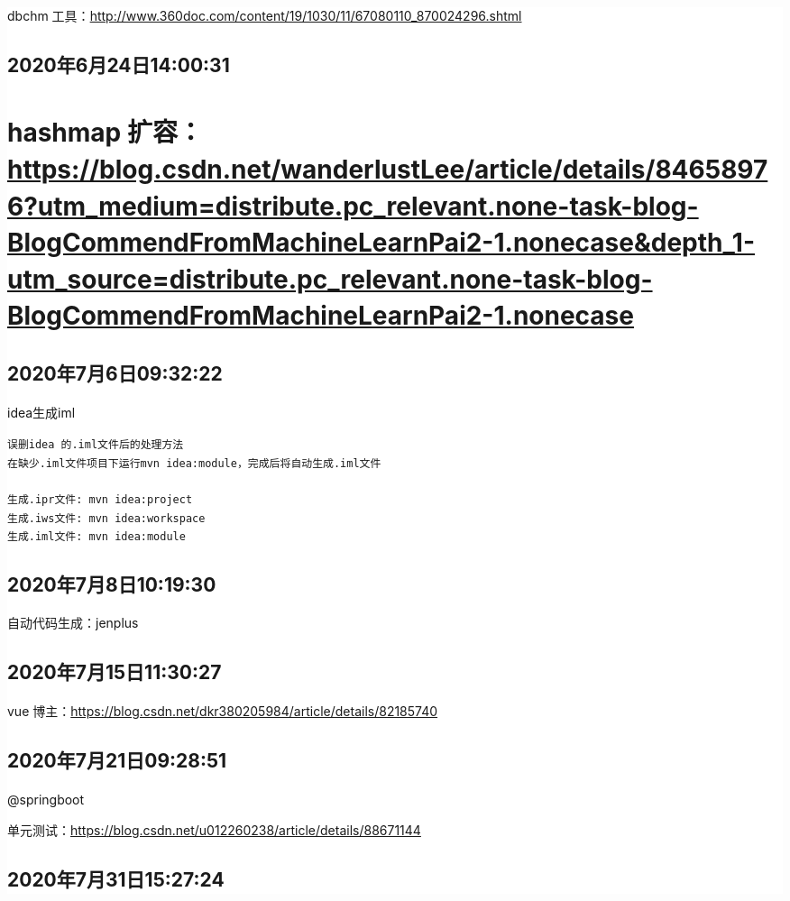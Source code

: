  dbchm 工具：http://www.360doc.com/content/19/1030/11/67080110_870024296.shtml




 ```java

 ```



## 2020年6月24日14:00:31
 # hashmap 扩容：https://blog.csdn.net/wanderlustLee/article/details/84658976?utm_medium=distribute.pc_relevant.none-task-blog-BlogCommendFromMachineLearnPai2-1.nonecase&depth_1-utm_source=distribute.pc_relevant.none-task-blog-BlogCommendFromMachineLearnPai2-1.nonecase



 ## 2020年7月6日09:32:22

 idea生成iml 

 ```
 误删idea 的.iml文件后的处理方法
在缺少.iml文件项目下运行mvn idea:module，完成后将自动生成.iml文件

生成.ipr文件: mvn idea:project
生成.iws文件: mvn idea:workspace
生成.iml文件: mvn idea:module
 ```



 ## 2020年7月8日10:19:30

 自动代码生成：jenplus


 ## 2020年7月15日11:30:27


 vue 博主：https://blog.csdn.net/dkr380205984/article/details/82185740


 ## 2020年7月21日09:28:51

@springboot

单元测试：https://blog.csdn.net/u012260238/article/details/88671144



## 2020年7月31日15:27:24
